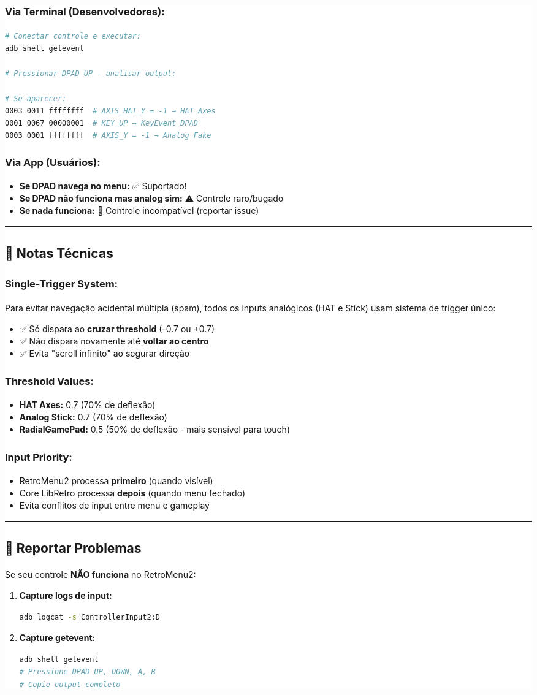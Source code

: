 ### **Via Terminal (Desenvolvedores):**
```bash
# Conectar controle e executar:
adb shell getevent

# Pressionar DPAD UP - analisar output:

# Se aparecer:
0003 0011 ffffffff  # AXIS_HAT_Y = -1 → HAT Axes
0001 0067 00000001  # KEY_UP → KeyEvent DPAD
0003 0001 ffffffff  # AXIS_Y = -1 → Analog Fake
```

### **Via App (Usuários):**
- **Se DPAD navega no menu:** ✅ Suportado!
- **Se DPAD não funciona mas analog sim:** ⚠️ Controle raro/bugado
- **Se nada funciona:** 🔴 Controle incompatível (reportar issue)

---

## 📝 Notas Técnicas

### **Single-Trigger System:**
Para evitar navegação acidental múltipla (spam), todos os inputs analógicos (HAT e Stick) usam sistema de trigger único:
- ✅ Só dispara ao **cruzar threshold** (-0.7 ou +0.7)
- ✅ Não dispara novamente até **voltar ao centro**
- ✅ Evita "scroll infinito" ao segurar direção

### **Threshold Values:**
- **HAT Axes:** 0.7 (70% de deflexão)
- **Analog Stick:** 0.7 (70% de deflexão)
- **RadialGamePad:** 0.5 (50% de deflexão - mais sensível para touch)

### **Input Priority:**
- RetroMenu2 processa **primeiro** (quando visível)
- Core LibRetro processa **depois** (quando menu fechado)
- Evita conflitos de input entre menu e gameplay

---

## 🐛 Reportar Problemas

Se seu controle **NÃO funciona** no RetroMenu2:

1. **Capture logs de input:**
   ```bash
   adb logcat -s ControllerInput2:D
   ```

2. **Capture getevent:**
   ```bash
   adb shell getevent
   # Pressione DPAD UP, DOWN, A, B
   # Copie output completo
   ```
